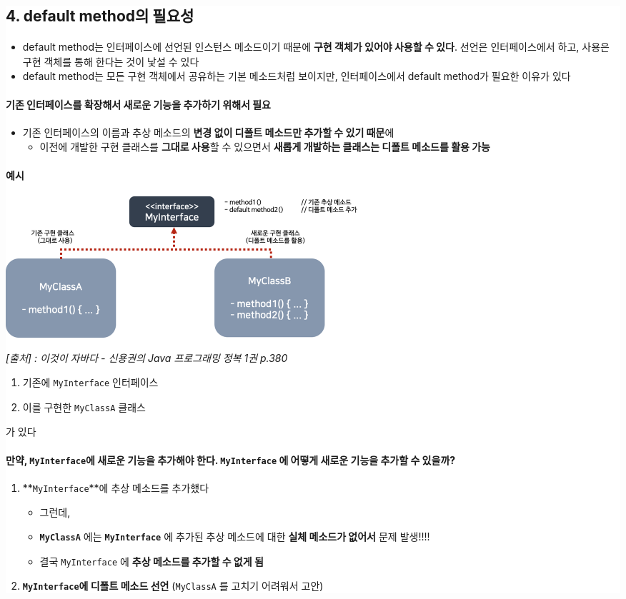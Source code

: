 ```java
```

## 4. default method의 필요성

- default method는 인터페이스에 선언된 인스턴스 메소드이기 때문에 **구현 객체가 있어야 사용할 수 있다**. 선언은 인터페이스에서 하고, 사용은 구현 객체를 통해 한다는 것이 낯설 수 있다
- default method는 모든 구현 객체에서 공유하는 기본 메소드처럼 보이지만, 인터페이스에서 default method가 필요한 이유가 있다

#### 기존 인터페이스를 확장해서 새로운 기능을 추가하기 위해서 필요

- 기존 인터페이스의 이름과 추상 메소드의 **변경 없이 디폴트 메소드만 추가할 수 있기 때문**에 
  - 이전에 개발한 구현 클래스를 **그대로 사용**할 수 있으면서 **새롭게 개발하는 클래스는 디폴트 메소드를 활용 가능**

#### 예시

<img src="image/interface_default_method.png" alt="image-20210109083036392" style="zoom:50%;" />

*[출처] : 이것이 자바다 - 신용권의 Java 프로그래밍 정복 1권 p.380*

1. 기존에 `MyInterface` 인터페이스

2. 이를 구현한 `MyClassA` 클래스

가 있다



#### 만약, `MyInterface`에 새로운 기능을 추가해야 한다. `MyInterface` 에 어떻게 새로운 기능을 추가할 수 있을까?

1. **`MyInterface`**에 추상 메소드를 추가했다

   - 그런데,

   - **`MyClassA`** 에는 **`MyInterface`** 에 추가된 추상 메소드에 대한 **실체 메소드가 없어서** 문제 발생!!!!
   - 결국 `MyInterface` 에 **추상 메소드를 추가할 수 없게 됨**

2. **`MyInterface`에 디폴트 메소드 선언**  (`MyClassA` 를 고치기 어려워서 고안)
